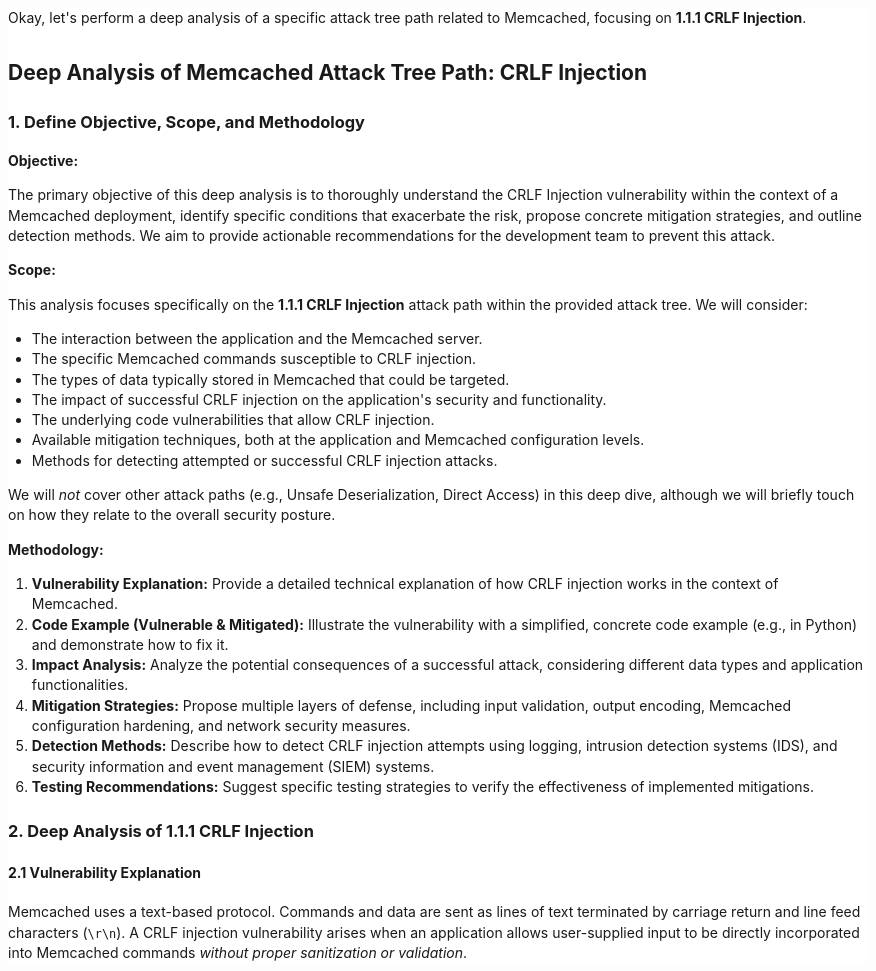 Okay, let's perform a deep analysis of a specific attack tree path related to Memcached, focusing on **1.1.1 CRLF Injection**.

## Deep Analysis of Memcached Attack Tree Path: CRLF Injection

### 1. Define Objective, Scope, and Methodology

**Objective:**

The primary objective of this deep analysis is to thoroughly understand the CRLF Injection vulnerability within the context of a Memcached deployment, identify specific conditions that exacerbate the risk, propose concrete mitigation strategies, and outline detection methods.  We aim to provide actionable recommendations for the development team to prevent this attack.

**Scope:**

This analysis focuses specifically on the **1.1.1 CRLF Injection** attack path within the provided attack tree.  We will consider:

*   The interaction between the application and the Memcached server.
*   The specific Memcached commands susceptible to CRLF injection.
*   The types of data typically stored in Memcached that could be targeted.
*   The impact of successful CRLF injection on the application's security and functionality.
*   The underlying code vulnerabilities that allow CRLF injection.
*   Available mitigation techniques, both at the application and Memcached configuration levels.
*   Methods for detecting attempted or successful CRLF injection attacks.

We will *not* cover other attack paths (e.g., Unsafe Deserialization, Direct Access) in this deep dive, although we will briefly touch on how they relate to the overall security posture.

**Methodology:**

1.  **Vulnerability Explanation:**  Provide a detailed technical explanation of how CRLF injection works in the context of Memcached.
2.  **Code Example (Vulnerable & Mitigated):**  Illustrate the vulnerability with a simplified, concrete code example (e.g., in Python) and demonstrate how to fix it.
3.  **Impact Analysis:**  Analyze the potential consequences of a successful attack, considering different data types and application functionalities.
4.  **Mitigation Strategies:**  Propose multiple layers of defense, including input validation, output encoding, Memcached configuration hardening, and network security measures.
5.  **Detection Methods:**  Describe how to detect CRLF injection attempts using logging, intrusion detection systems (IDS), and security information and event management (SIEM) systems.
6.  **Testing Recommendations:**  Suggest specific testing strategies to verify the effectiveness of implemented mitigations.

### 2. Deep Analysis of 1.1.1 CRLF Injection

#### 2.1 Vulnerability Explanation

Memcached uses a text-based protocol.  Commands and data are sent as lines of text terminated by carriage return and line feed characters (`\r\n`).  A CRLF injection vulnerability arises when an application allows user-supplied input to be directly incorporated into Memcached commands *without proper sanitization or validation*.
